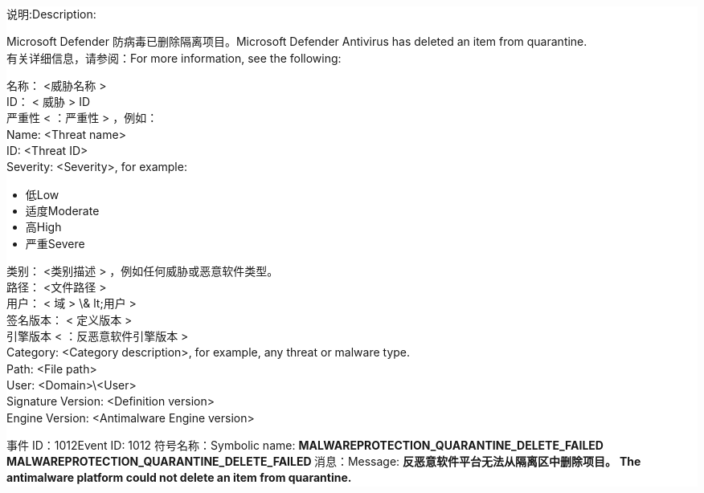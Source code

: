 <span data-ttu-id="f12f6-338">说明:</span><span class="sxs-lookup"><span data-stu-id="f12f6-338">Description:</span></span>
</td>
<td >
<span data-ttu-id="f12f6-339">Microsoft Defender 防病毒已删除隔离项目。</span><span class="sxs-lookup"><span data-stu-id="f12f6-339">Microsoft Defender Antivirus has deleted an item from quarantine.</span></span><br/><span data-ttu-id="f12f6-340">有关详细信息，请参阅：</span><span class="sxs-lookup"><span data-stu-id="f12f6-340">For more information, see the following:</span></span>
<dl><span data-ttu-id="f12f6-341">
<dt>名称： &lt;威胁名称 &gt; </dt>
<dt>ID： &lt; 威胁 &gt; ID</dt> 
<dt> 严重性 &lt; ：严重性 &gt; ，例如：</span><span class="sxs-lookup"><span data-stu-id="f12f6-341">
<dt>Name: &lt;Threat name&gt;</dt>
<dt>ID: &lt;Threat ID&gt;</dt>
<dt>Severity: &lt;Severity&gt;, for example:</span></span><ul>
<li><span data-ttu-id="f12f6-342">低</span><span class="sxs-lookup"><span data-stu-id="f12f6-342">Low</span></span></li>
<li><span data-ttu-id="f12f6-343">适度</span><span class="sxs-lookup"><span data-stu-id="f12f6-343">Moderate</span></span></li>
<li><span data-ttu-id="f12f6-344">高</span><span class="sxs-lookup"><span data-stu-id="f12f6-344">High</span></span></li>
<li><span data-ttu-id="f12f6-345">严重</span><span class="sxs-lookup"><span data-stu-id="f12f6-345">Severe</span></span></li>
</ul><span data-ttu-id="f12f6-346">
</dt>
<dt>类别： &lt;类别描述 &gt; ，例如任何威胁或恶意软件类型。</dt>
<dt>路径： &lt;文件路径 &gt; </dt>
<dt>用户： &lt; 域 &gt; \& lt;用户 &gt; </dt>
<dt>签名版本： &lt; 定义版本 &gt; </dt>
<dt>引擎版本 &lt; ：反恶意软件引擎版本 &gt; </dt>
</span><span class="sxs-lookup"><span data-stu-id="f12f6-346">
</dt>
<dt>Category: &lt;Category description&gt;, for example, any threat or malware type.</dt>
<dt>Path: &lt;File path&gt;</dt>
<dt>User: &lt;Domain&gt;\&lt;User&gt;</dt>
<dt>Signature Version: &lt;Definition version&gt;</dt>
<dt>Engine Version: &lt;Antimalware Engine version&gt;</dt>
</span></span></dl>
</td>
</tr>
<tr>
<th colspan="2"><span data-ttu-id="f12f6-347">事件 ID：1012</span><span class="sxs-lookup"><span data-stu-id="f12f6-347">Event ID: 1012</span></span></th>
</tr>
<tr><td>
<span data-ttu-id="f12f6-348">符号名称：</span><span class="sxs-lookup"><span data-stu-id="f12f6-348">Symbolic name:</span></span>
</td>
<td ><span data-ttu-id="f12f6-349">
<b>MALWAREPROTECTION_QUARANTINE_DELETE_FAILED </b>
</span><span class="sxs-lookup"><span data-stu-id="f12f6-349">
<b>MALWAREPROTECTION_QUARANTINE_DELETE_FAILED </b>
</span></span></td>
</tr>
<tr>
<td>
<span data-ttu-id="f12f6-350">消息：</span><span class="sxs-lookup"><span data-stu-id="f12f6-350">Message:</span></span>
</td>
<td ><span data-ttu-id="f12f6-351">
<b>反恶意软件平台无法从隔离区中删除项目。</b>
</span><span class="sxs-lookup"><span data-stu-id="f12f6-351">
<b>The antimalware platform could not delete an item from quarantine.</b>
</span></span></td>